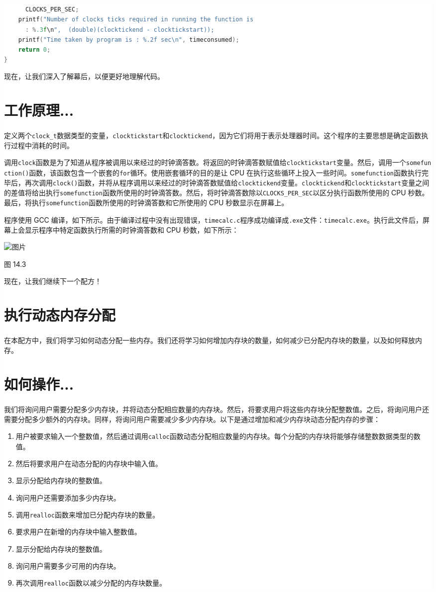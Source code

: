 ```cpp
      CLOCKS_PER_SEC; 
    printf("Number of clocks ticks required in running the function is 
      : %.3f\n",  (double)(clocktickend - clocktickstart)); 
    printf("Time taken by program is : %.2f sec\n", timeconsumed); 
    return 0; 
}
```

现在，让我们深入了解幕后，以便更好地理解代码。

# 工作原理...

定义两个`clock_t`数据类型的变量，`clocktickstart`和`clocktickend`，因为它们将用于表示处理器时间。这个程序的主要思想是确定函数执行过程中消耗的时间。

调用`clock`函数是为了知道从程序被调用以来经过的时钟滴答数。将返回的时钟滴答数赋值给`clocktickstart`变量。然后，调用一个`somefunction()`函数，该函数包含一个嵌套的`for`循环。使用嵌套循环的目的是让 CPU 在执行这些循环上投入一些时间。`somefunction`函数执行完毕后，再次调用`clock()`函数，并将从程序调用以来经过的时钟滴答数赋值给`clocktickend`变量。`clocktickend`和`clocktickstart`变量之间的差值将给出执行`somefunction`函数所使用的时钟滴答数。然后，将时钟滴答数除以`CLOCKS_PER_SEC`以区分执行函数所使用的 CPU 秒数。最后，将执行`somefunction`函数所使用的时钟滴答数和它所使用的 CPU 秒数显示在屏幕上。

程序使用 GCC 编译，如下所示。由于编译过程中没有出现错误，`timecalc.c`程序成功编译成`.exe`文件：`timecalc.exe`。执行此文件后，屏幕上会显示程序中特定函数执行所需的时钟滴答数和 CPU 秒数，如下所示：

![图片](img/f3e91a19-d7c9-4959-8ddf-b82e83f5363c.png)

图 14.3

现在，让我们继续下一个配方！

# 执行动态内存分配

在本配方中，我们将学习如何动态分配一些内存。我们还将学习如何增加内存块的数量，如何减少已分配内存块的数量，以及如何释放内存。

# 如何操作...

我们将询问用户需要分配多少内存块，并将动态分配相应数量的内存块。然后，将要求用户将这些内存块分配整数值。之后，将询问用户还需要分配多少额外的内存块。同样，将询问用户需要减少多少内存块。以下是通过增加和减少内存块动态分配内存的步骤：

1.  用户被要求输入一个整数值，然后通过调用`calloc`函数动态分配相应数量的内存块。每个分配的内存块将能够存储整数数据类型的数值。

1.  然后将要求用户在动态分配的内存块中输入值。

1.  显示分配给内存块的整数值。

1.  询问用户还需要添加多少内存块。

1.  调用`realloc`函数来增加已分配内存块的数量。

1.  要求用户在新增的内存块中输入整数值。

1.  显示分配给内存块的整数值。

1.  询问用户需要多少可用的内存块。

1.  再次调用`realloc`函数以减少分配的内存块数量。
